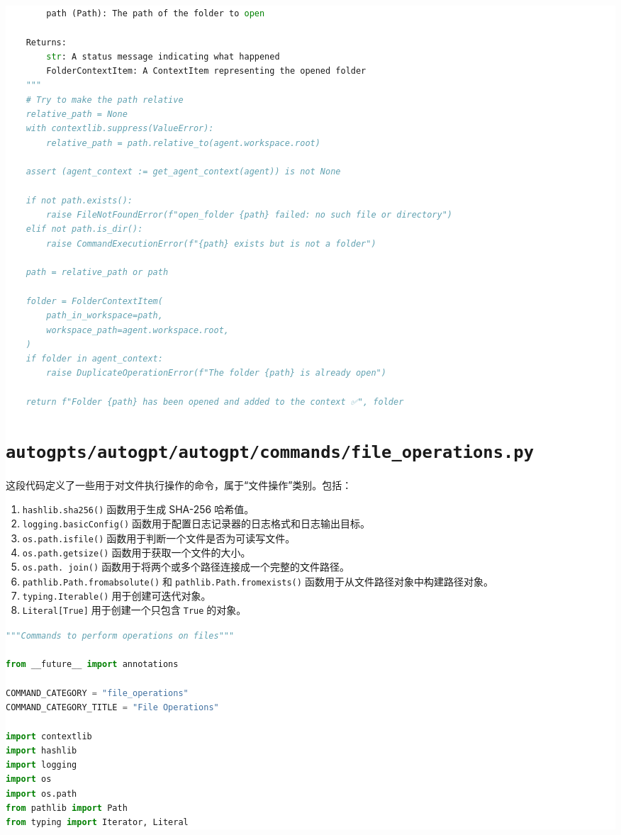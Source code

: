 ```py
        path (Path): The path of the folder to open

    Returns:
        str: A status message indicating what happened
        FolderContextItem: A ContextItem representing the opened folder
    """
    # Try to make the path relative
    relative_path = None
    with contextlib.suppress(ValueError):
        relative_path = path.relative_to(agent.workspace.root)

    assert (agent_context := get_agent_context(agent)) is not None

    if not path.exists():
        raise FileNotFoundError(f"open_folder {path} failed: no such file or directory")
    elif not path.is_dir():
        raise CommandExecutionError(f"{path} exists but is not a folder")

    path = relative_path or path

    folder = FolderContextItem(
        path_in_workspace=path,
        workspace_path=agent.workspace.root,
    )
    if folder in agent_context:
        raise DuplicateOperationError(f"The folder {path} is already open")

    return f"Folder {path} has been opened and added to the context ✅", folder

```

# `autogpts/autogpt/autogpt/commands/file_operations.py`

这段代码定义了一些用于对文件执行操作的命令，属于“文件操作”类别。包括：

1. `hashlib.sha256()` 函数用于生成 SHA-256 哈希值。
2. `logging.basicConfig()` 函数用于配置日志记录器的日志格式和日志输出目标。
3. `os.path.isfile()` 函数用于判断一个文件是否为可读写文件。
4. `os.path.getsize()` 函数用于获取一个文件的大小。
5. `os.path. join()` 函数用于将两个或多个路径连接成一个完整的文件路径。
6. `pathlib.Path.fromabsolute()` 和 `pathlib.Path.fromexists()` 函数用于从文件路径对象中构建路径对象。
7. `typing.Iterable()` 用于创建可迭代对象。
8. `Literal[True]` 用于创建一个只包含 `True` 的对象。


```py
"""Commands to perform operations on files"""

from __future__ import annotations

COMMAND_CATEGORY = "file_operations"
COMMAND_CATEGORY_TITLE = "File Operations"

import contextlib
import hashlib
import logging
import os
import os.path
from pathlib import Path
from typing import Iterator, Literal

```

